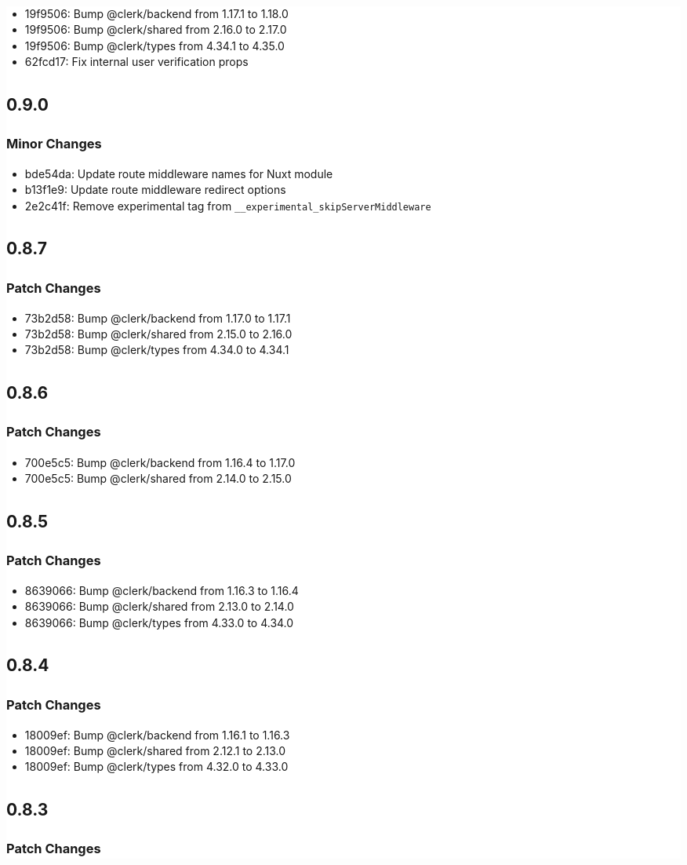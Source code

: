 - 19f9506: Bump @clerk/backend from 1.17.1 to 1.18.0
- 19f9506: Bump @clerk/shared from 2.16.0 to 2.17.0
- 19f9506: Bump @clerk/types from 4.34.1 to 4.35.0
- 62fcd17: Fix internal user verification props

## 0.9.0

### Minor Changes

- bde54da: Update route middleware names for Nuxt module
- b13f1e9: Update route middleware redirect options
- 2e2c41f: Remove experimental tag from `__experimental_skipServerMiddleware`

## 0.8.7

### Patch Changes

- 73b2d58: Bump @clerk/backend from 1.17.0 to 1.17.1
- 73b2d58: Bump @clerk/shared from 2.15.0 to 2.16.0
- 73b2d58: Bump @clerk/types from 4.34.0 to 4.34.1

## 0.8.6

### Patch Changes

- 700e5c5: Bump @clerk/backend from 1.16.4 to 1.17.0
- 700e5c5: Bump @clerk/shared from 2.14.0 to 2.15.0

## 0.8.5

### Patch Changes

- 8639066: Bump @clerk/backend from 1.16.3 to 1.16.4
- 8639066: Bump @clerk/shared from 2.13.0 to 2.14.0
- 8639066: Bump @clerk/types from 4.33.0 to 4.34.0

## 0.8.4

### Patch Changes

- 18009ef: Bump @clerk/backend from 1.16.1 to 1.16.3
- 18009ef: Bump @clerk/shared from 2.12.1 to 2.13.0
- 18009ef: Bump @clerk/types from 4.32.0 to 4.33.0

## 0.8.3

### Patch Changes
